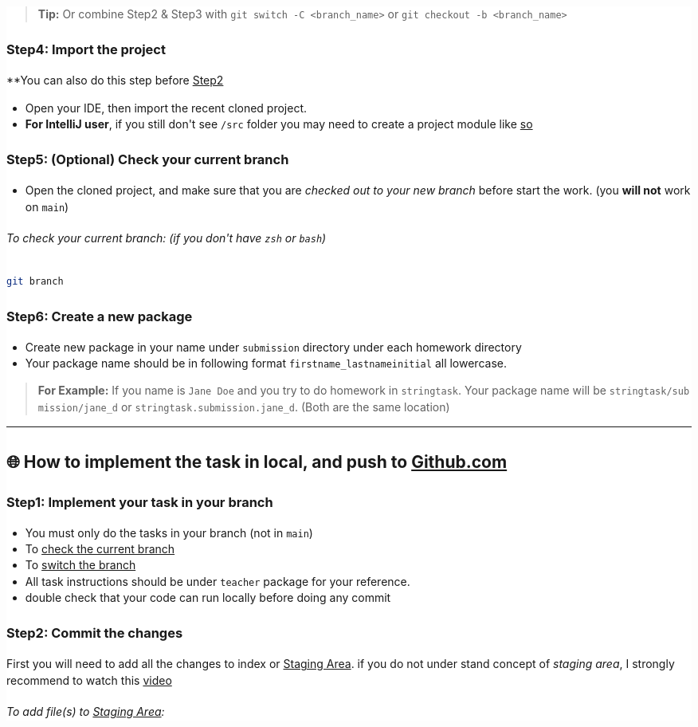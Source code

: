 > **Tip:** Or combine Step2 & Step3 with `git switch -C <branch_name>` or `git checkout -b <branch_name>`

### Step4: Import the project
**You can also do this step before [Step2](https://github.com/LengSainoy/Homeworks#step2-create-your-branch-for-that-particular-homework)

- Open your IDE, then import the recent cloned project.
- **For IntelliJ user**, if you still don't see `/src` folder you may need to create a project module
  like [so](https://www.jetbrains.com/help/idea/creating-and-managing-modules.html#multimodule-projects)

### Step5: (Optional) Check your current branch

- Open the cloned project, and make sure that you are _checked out to your new branch_ before start
  the work. (you **will not** work on `main`)

###### To check your current branch: (if you don't have `zsh` or `bash`)

```bash
git branch
```

### Step6: Create a new package

- Create new package in your name under `submission` directory under each homework directory
- Your package name should be in following format `firstname_lastnameinitial` all lowercase.

> **For Example:** If you name is `Jane Doe` and you try to do homework in `stringtask`.
> Your package name will be `stringtask/submission/jane_d` or
> `stringtask.submission.jane_d`. (Both are the same location)

---

## 🌐 How to implement the task in local, and push to [Github.com][homework repo]

### Step1: Implement your task in your branch

- You must only do the tasks in your branch (not in `main`)
- To [check the current branch]
- To [switch the branch]
- All task instructions should be under `teacher` package for your reference.
- double check that your code can run locally before doing any commit

### Step2: Commit the changes

First you will need to add all the changes to index or [Staging Area]. if you do not under stand concept of _staging 
area_, I strongly recommend to watch this [video][Staging Area]

###### To add file(s) to [Staging Area]:


[Git]: https://git-scm.com/downloads
[JDK]: https://www.oracle.com/java/technologies/downloads/
[Staging Area]: https://www.youtube.com/watch?v=8JJ101D3knE&t=1030s
[homework repo]: https://github.com/LengSainoy/Homeworks
[autocrlf video]: https://youtu.be/8JJ101D3knE?t=658
[undo change]: https://www.nobledesktop.com/learn/git/undo-changes#:~:text=Run%20this%20command%3A,may%20see%20in%20Git%20documentation.
[Sublime Text]: https://www.sublimetext.com/download
[Visual Studio Code]: https://code.visualstudio.com/download
[IntelliJ IDEA]: https://www.jetbrains.com/idea/download
[Eclipse]: https://www.eclipse.org/downloads/
[Github docs]: https://docs.github.com/en/get-started/getting-started-with-git/associating-text-editors-with-git
[Notepad++]: https://notepad-plus-plus.org/downloads/
[How to delete merged branch]: https://app.tango.us/app/workflow/How-to-delete-the-branch-on-Github-com-89d8a4365f2840d392dd89025bb57f84
[check the current branch]: https://github.com/LengSainoy/Homeworks#to-check-your-current-branch
[switch the branch]: https://github.com/LengSainoy/Homeworks#step3-switch-to-your-branch
[push the code]: https://github.com/LengSainoy/Homeworks#to-push-you-change-to-the-existing-remote-branch
[commit the change]: https://github.com/LengSainoy/Homeworks#step8-commit-the-changes